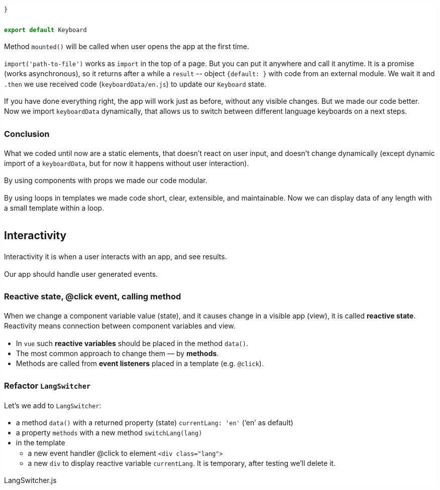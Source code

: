 ```js
}

export default Keyboard
```

Method `mounted()` will be called when user opens the app at the first time.

`import('path-to-file')` works as `import` in the top of a page. But you can put it anywhere and call it anytime. It is a promise (works asynchronous), so it returns after a while a `result` -- object `{default: }` with code from an external module. We wait it and `.then` we use received code (`keyboardData/en.js`) to update our `Keyboard` state.

If you have done everything right, the app will work just as before, without any visible changes. But we made our code better. Now we import `keyboardData` dynamically, that allows us to switch between different language keyboards on a next steps.

### Conclusion

What we coded until now are a static elements, that doesn’t react on user input, and doesn’t change dynamically (except dynamic import of a `keyboardData`, but for now it happens without user interaction).

By using components with props we made our code modular.

By using loops in templates we made code short, clear, extensible, and maintainable. Now we can display data of any length with a small template within a loop.

## Interactivity

Interactivity it is when a user interacts with an app, and see results.

Our app should handle user generated events.

### Reactive state, @click event, calling method

When we change a component variable value (state), and it causes change in a visible app (view), it is called **reactive state**. Reactivity means connection between component variables and view.

- In `vue` such **reactive variables** should be placed in the method `data()`.
- The most common approach to change them — by **methods**.
- Methods are called from **event listeners** placed in a template (e.g. `@click`).

### Refactor `LangSwitcher`

Let’s we add to `LangSwitcher`:

- a method `data()` with a returned property (state) `currentLang: 'en'` (‘en’ as default)
- a property `methods` with a new method `switchLang(lang)`
- in the template
  - a new event handler @click to element `<div class="lang">`
  - a new `div` to display reactive variable `currentLang`. It is temporary, after testing we’ll delete it.

LangSwitcher.js
